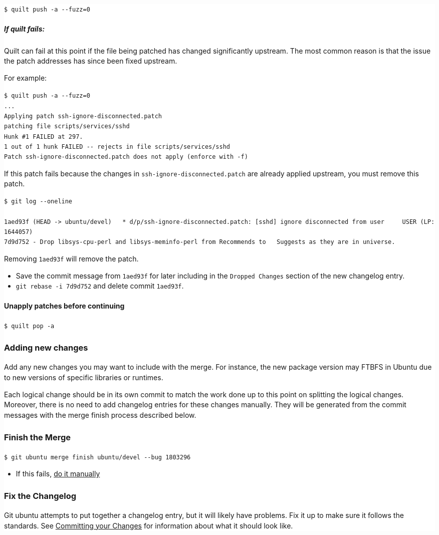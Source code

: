     $ quilt push -a --fuzz=0

##### If quilt fails:

Quilt can fail at this point if the file being patched has changed significantly upstream. The most common reason is that the issue the patch addresses has since been fixed upstream.

For example:

    $ quilt push -a --fuzz=0
    ...
    Applying patch ssh-ignore-disconnected.patch
    patching file scripts/services/sshd
    Hunk #1 FAILED at 297.
    1 out of 1 hunk FAILED -- rejects in file scripts/services/sshd
    Patch ssh-ignore-disconnected.patch does not apply (enforce with -f)

If this patch fails because the changes in `ssh-ignore-disconnected.patch` are already applied upstream, you must remove this patch.

    $ git log --oneline

    1aed93f (HEAD -> ubuntu/devel)   * d/p/ssh-ignore-disconnected.patch: [sshd] ignore disconnected from user     USER (LP: 1644057)
    7d9d752 - Drop libsys-cpu-perl and libsys-meminfo-perl from Recommends to   Suggests as they are in universe.

Removing `1aed93f` will remove the patch.

 * Save the commit message from `1aed93f` for later including in the `Dropped Changes` section of the new changelog entry.
 * `git rebase -i 7d9d752` and delete commit `1aed93f`.

#### Unapply patches before continuing

    $ quilt pop -a


### Adding new changes

Add any new changes you may want to include with the merge. For instance, the new package version may FTBFS in Ubuntu due to new versions of specific libraries or runtimes.

Each logical change should be in its own commit to match the work done up to this point on splitting the logical changes.
Moreover, there is no need to add changelog entries for these changes manually. They will be generated from the commit messages with the merge finish process described below.

### Finish the Merge

    $ git ubuntu merge finish ubuntu/devel --bug 1803296

* If this fails, [do it manually](#finish-the-merge-manually)


### Fix the Changelog

Git ubuntu attempts to put together a changelog entry, but it will likely have problems. Fix it up to make sure it follows the standards. See [Committing your Changes](CommittingChanges.md) for information about what it should look like.
